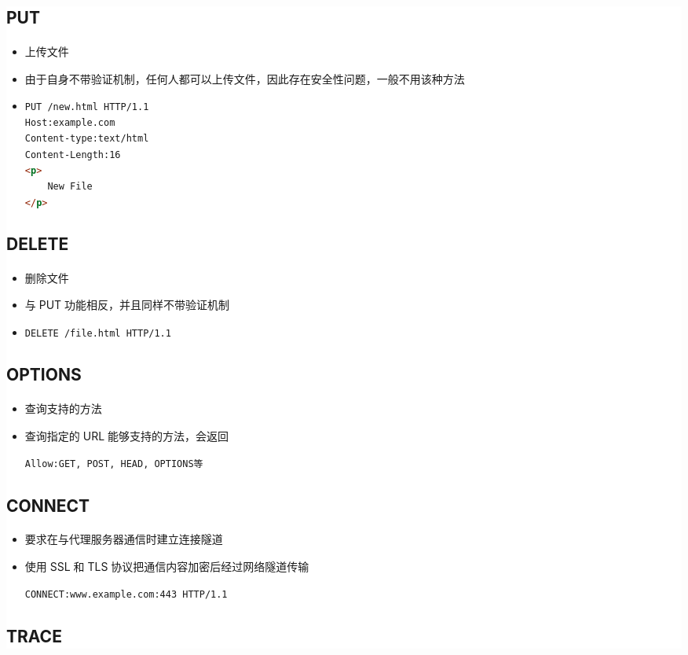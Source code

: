 ## PUT

- 上传文件

- 由于自身不带验证机制，任何人都可以上传文件，因此存在安全性问题，一般不用该种方法

- ```html
  PUT /new.html HTTP/1.1
  Host:example.com
  Content-type:text/html
  Content-Length:16
  <p>
      New File
  </p>
  ```

  

## DELETE

- 删除文件

- 与 PUT 功能相反，并且同样不带验证机制

- ```html
  DELETE /file.html HTTP/1.1
  ```

  

## OPTIONS

- 查询支持的方法

- 查询指定的 URL 能够支持的方法，会返回 

  ```html
  Allow:GET, POST, HEAD, OPTIONS等
  ```

  

## CONNECT

- 要求在与代理服务器通信时建立连接隧道

- 使用 SSL 和 TLS 协议把通信内容加密后经过网络隧道传输

  ```HTML
  CONNECT:www.example.com:443 HTTP/1.1
  ```

  

## TRACE
